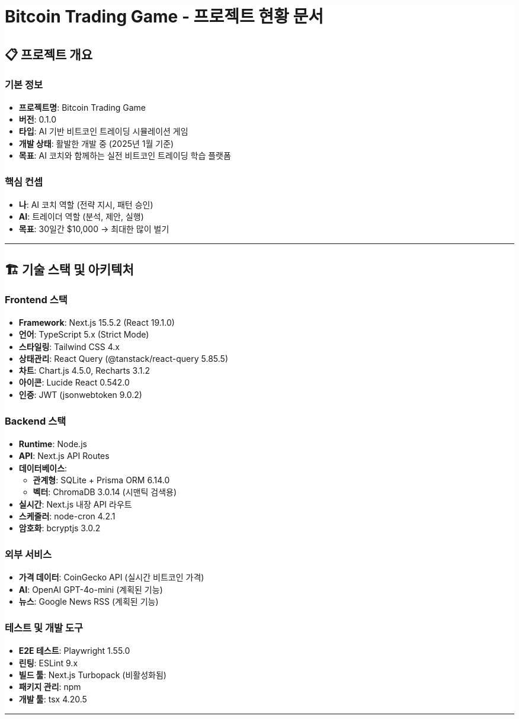 # Bitcoin Trading Game - 프로젝트 현황 문서

## 📋 프로젝트 개요

### 기본 정보
- **프로젝트명**: Bitcoin Trading Game
- **버전**: 0.1.0
- **타입**: AI 기반 비트코인 트레이딩 시뮬레이션 게임
- **개발 상태**: 활발한 개발 중 (2025년 1월 기준)
- **목표**: AI 코치와 함께하는 실전 비트코인 트레이딩 학습 플랫폼

### 핵심 컨셉
- **나**: AI 코치 역할 (전략 지시, 패턴 승인)
- **AI**: 트레이더 역할 (분석, 제안, 실행)
- **목표**: 30일간 $10,000 → 최대한 많이 벌기

---

## 🏗️ 기술 스택 및 아키텍처

### Frontend 스택
- **Framework**: Next.js 15.5.2 (React 19.1.0)
- **언어**: TypeScript 5.x (Strict Mode)
- **스타일링**: Tailwind CSS 4.x
- **상태관리**: React Query (@tanstack/react-query 5.85.5)
- **차트**: Chart.js 4.5.0, Recharts 3.1.2
- **아이콘**: Lucide React 0.542.0
- **인증**: JWT (jsonwebtoken 9.0.2)

### Backend 스택
- **Runtime**: Node.js
- **API**: Next.js API Routes
- **데이터베이스**: 
  - **관계형**: SQLite + Prisma ORM 6.14.0
  - **벡터**: ChromaDB 3.0.14 (시맨틱 검색용)
- **실시간**: Next.js 내장 API 라우트
- **스케줄러**: node-cron 4.2.1
- **암호화**: bcryptjs 3.0.2

### 외부 서비스
- **가격 데이터**: CoinGecko API (실시간 비트코인 가격)
- **AI**: OpenAI GPT-4o-mini (계획된 기능)
- **뉴스**: Google News RSS (계획된 기능)

### 테스트 및 개발 도구
- **E2E 테스트**: Playwright 1.55.0
- **린팅**: ESLint 9.x
- **빌드 툴**: Next.js Turbopack (비활성화됨)
- **패키지 관리**: npm
- **개발 툴**: tsx 4.20.5

---